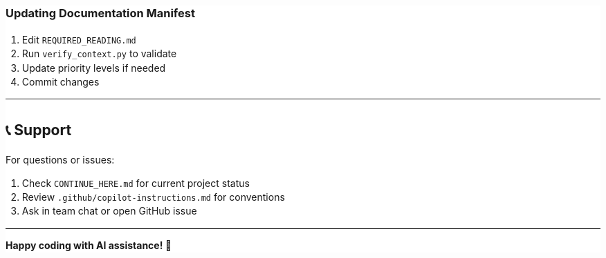 ### Updating Documentation Manifest
1. Edit `REQUIRED_READING.md`
2. Run `verify_context.py` to validate
3. Update priority levels if needed
4. Commit changes

---

## 📞 Support

For questions or issues:
1. Check `CONTINUE_HERE.md` for current project status
2. Review `.github/copilot-instructions.md` for conventions
3. Ask in team chat or open GitHub issue

---

**Happy coding with AI assistance! 🚀**
